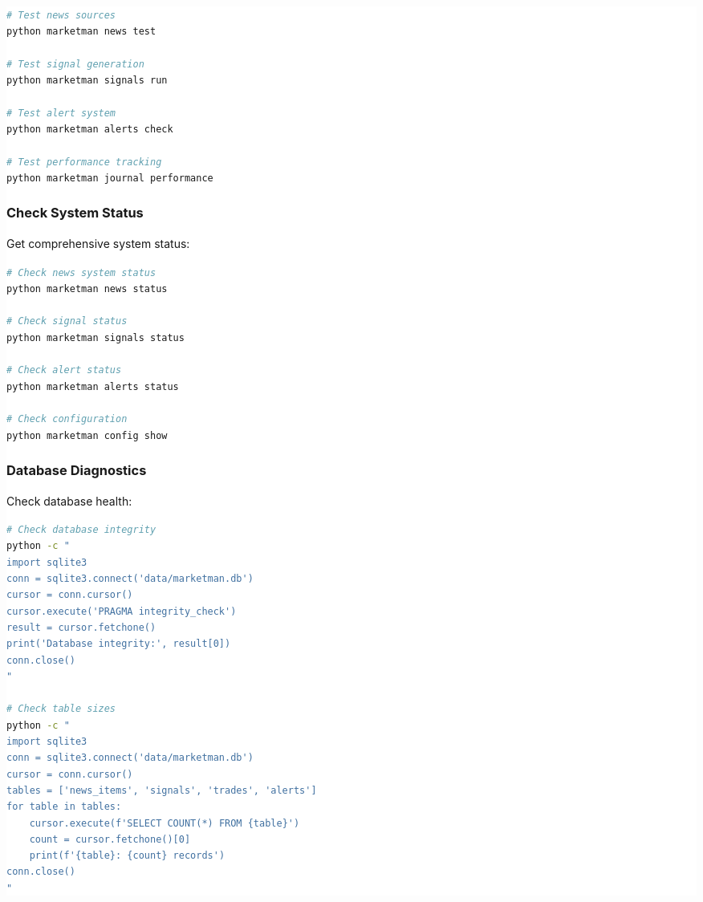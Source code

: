 ```bash
# Test news sources
python marketman news test

# Test signal generation
python marketman signals run

# Test alert system
python marketman alerts check

# Test performance tracking
python marketman journal performance
```

### Check System Status

Get comprehensive system status:

```bash
# Check news system status
python marketman news status

# Check signal status
python marketman signals status

# Check alert status
python marketman alerts status

# Check configuration
python marketman config show
```

### Database Diagnostics

Check database health:

```bash
# Check database integrity
python -c "
import sqlite3
conn = sqlite3.connect('data/marketman.db')
cursor = conn.cursor()
cursor.execute('PRAGMA integrity_check')
result = cursor.fetchone()
print('Database integrity:', result[0])
conn.close()
"

# Check table sizes
python -c "
import sqlite3
conn = sqlite3.connect('data/marketman.db')
cursor = conn.cursor()
tables = ['news_items', 'signals', 'trades', 'alerts']
for table in tables:
    cursor.execute(f'SELECT COUNT(*) FROM {table}')
    count = cursor.fetchone()[0]
    print(f'{table}: {count} records')
conn.close()
"
```
